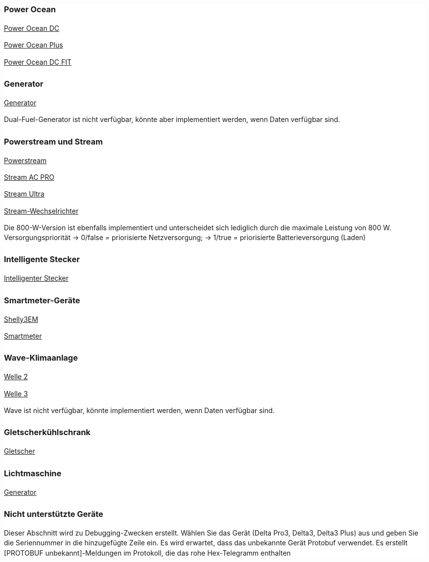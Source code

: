 ### Power Ocean
[Power Ocean DC](./doc/devices/powerocean.md)

[Power Ocean Plus](./doc/devices/poweroceanplus.md)

[Power Ocean DC FIT](./doc/devices/poweroceanfit.md)

### Generator
[Generator](./doc/devices/generator.md)

Dual-Fuel-Generator ist nicht verfügbar, könnte aber implementiert werden, wenn Daten verfügbar sind.

### Powerstream und Stream
[Powerstream](./doc/devices/pstream600.md)

[Stream AC PRO](./doc/devices/stream_ac_pro.md)

[Stream Ultra](./doc/devices/stream_ultra.md)

[Stream-Wechselrichter](./doc/devices/stream_inverter.md)

Die 800-W-Version ist ebenfalls implementiert und unterscheidet sich lediglich durch die maximale Leistung von 800 W.
Versorgungspriorität -> 0/false = priorisierte Netzversorgung; -> 1/true = priorisierte Batterieversorgung (Laden)

### Intelligente Stecker
[Intelligenter Stecker](./doc/devices/plug.md)

### Smartmeter-Geräte
[Shelly3EM](./doc/devices/shelly3em.md)

[Smartmeter](./doc/devices/smartmeter.md)

### Wave-Klimaanlage
[Welle 2](./doc/devices/wave2.md)

[Welle 3](./doc/devices/wave3.md)

Wave ist nicht verfügbar, könnte implementiert werden, wenn Daten verfügbar sind.

### Gletscherkühlschrank
[Gletscher](./doc/devices/glacier.md)

### Lichtmaschine
[Generator](./doc/devices/alternator.md)

### Nicht unterstützte Geräte
Dieser Abschnitt wird zu Debugging-Zwecken erstellt. Wählen Sie das Gerät (Delta Pro3, Delta3, Delta3 Plus) aus und geben Sie die Seriennummer in die hinzugefügte Zeile ein. Es wird erwartet, dass das unbekannte Gerät Protobuf verwendet. Es erstellt [PROTOBUF unbekannt]-Meldungen im Protokoll, die das rohe Hex-Telegramm enthalten
